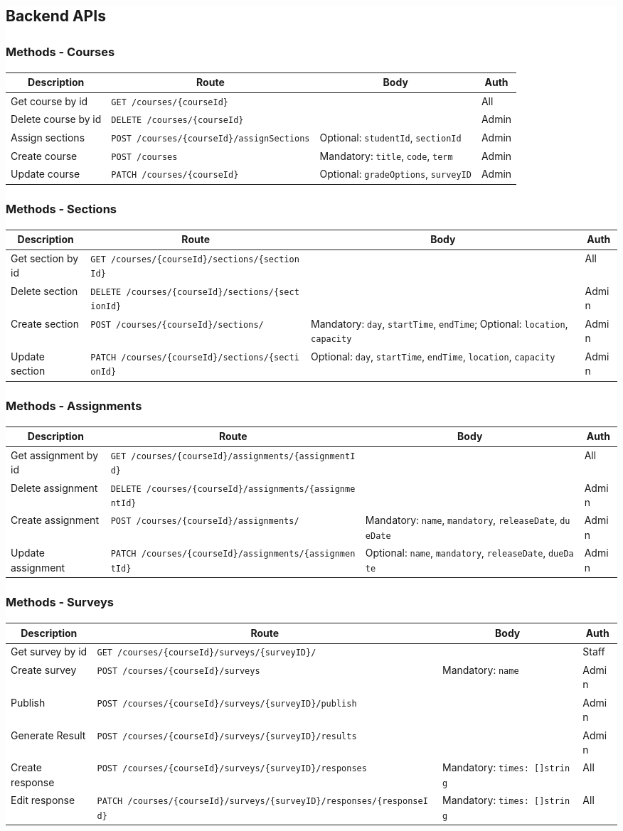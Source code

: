 ## Backend APIs

### Methods - Courses

| Description         | Route                                     | Body                                 | Auth  |
|---------------------|-------------------------------------------|--------------------------------------|-------|
| Get course by id    | `GET /courses/{courseId}`                 |                                      | All   |
| Delete course by id | `DELETE /courses/{courseId}`              |                                      | Admin |
| Assign sections     | `POST /courses/{courseId}/assignSections` | Optional: `studentId`, `sectionId`   | Admin |
| Create course       | `POST /courses`                           | Mandatory: `title`, `code`, `term`   | Admin |
| Update course       | `PATCH /courses/{courseId}`               | Optional: `gradeOptions`, `surveyID` | Admin |

### Methods - Sections

| Description       | Route                                             | Body                                                                       | Auth  |
|-------------------|---------------------------------------------------|----------------------------------------------------------------------------|-------|
| Get section by id | `GET /courses/{courseId}/sections/{sectionId}`    |                                                                            | All   |
| Delete section    | `DELETE /courses/{courseId}/sections/{sectionId}` |                                                                            | Admin |
| Create section    | `POST /courses/{courseId}/sections/`              | Mandatory: `day`, `startTime`, `endTime`; Optional: `location`, `capacity` | Admin |
| Update section    | `PATCH /courses/{courseId}/sections/{sectionId}`  | Optional: `day`, `startTime`, `endTime`, `location`, `capacity`            | Admin |

### Methods - Assignments

| Description          | Route                                                   | Body                                                     | Auth  |
|----------------------|---------------------------------------------------------|----------------------------------------------------------|-------|
| Get assignment by id | `GET /courses/{courseId}/assignments/{assignmentId}`    |                                                          | All   |
| Delete assignment    | `DELETE /courses/{courseId}/assignments/{assignmentId}` |                                                          | Admin |
| Create assignment    | `POST /courses/{courseId}/assignments/`                 | Mandatory: `name`, `mandatory`, `releaseDate`, `dueDate` | Admin |
| Update assignment    | `PATCH /courses/{courseId}/assignments/{assignmentId}`  | Optional: `name`, `mandatory`, `releaseDate`, `dueDate`  | Admin |

### Methods - Surveys

| Description      | Route                                                                 | Body                         | Auth  |
|------------------|-----------------------------------------------------------------------|------------------------------|-------|
| Get survey by id | `GET /courses/{courseId}/surveys/{surveyID}/`                         |                              | Staff |
| Create survey    | `POST /courses/{courseId}/surveys`                                    | Mandatory: `name`            | Admin |
| Publish          | `POST /courses/{courseId}/surveys/{surveyID}/publish`                 |                              | Admin |
| Generate Result  | `POST /courses/{courseId}/surveys/{surveyID}/results`                 |                              | Admin |
| Create response  | `POST /courses/{courseId}/surveys/{surveyID}/responses`               | Mandatory: `times: []string` | All   |
| Edit response    | `PATCH /courses/{courseId}/surveys/{surveyID}/responses/{responseId}` | Mandatory: `times: []string` | All   |
